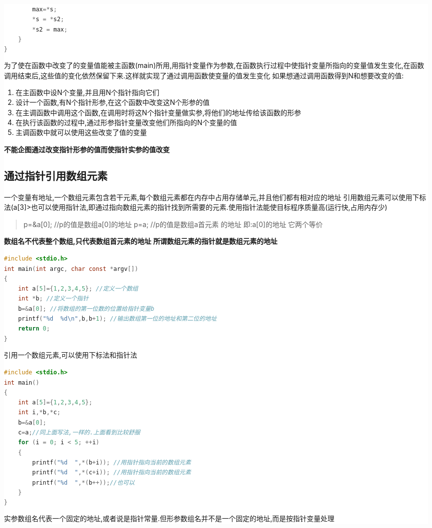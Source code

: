 ```c
		max=*s;
		*s = *s2;
		*s2 = max;
	}
}
```
为了使在函数中改变了的变量值能被主函数(main)所用,用指针变量作为参数,在函数执行过程中使指针变量所指向的变量值发生变化,在函数调用结束后,这些值的变化依然保留下来.这样就实现了通过调用函数使变量的值发生变化
如果想通过调用函数得到N和想要改变的值:
1. 在主函数中设N个变量,并且用N个指针指向它们
2. 设计一个函数,有N个指针形参,在这个函数中改变这N个形参的值
3. 在主调函数中调用这个函数,在调用时将这N个指针变量做实参,将他们的地址传给该函数的形参
4. 在执行该函数的过程中,通过形参指针变量改变他们所指向的N个变量的值
5. 主调函数中就可以使用这些改变了值的变量

**不能企图通过改变指针形参的值而使指针实参的值改变**

## 通过指针引用数组元素
一个变量有地址,一个数组元素包含若干元素,每个数组元素都在内存中占用存储单元,并且他们都有相对应的地址
引用数组元素可以使用下标法(a[3]>也可以使用指针法,即通过指向数组元素的指针找到所需要的元素.使用指针法能使目标程序质量高(运行快,占用内存少)
> p=&a[0]; //p的值是数组a[0]的地址
 p=a; //p的值是数组a首元素 的地址 即:a[0]的地址
 它两个等价

**数组名不代表整个数组,只代表数组首元素的地址**
**所谓数组元素的指针就是数组元素的地址**
```C
#include <stdio.h>
int main(int argc, char const *argv[])
{
	int a[5]={1,2,3,4,5}; //定义一个数组
	int *b; //定义一个指针
	b=&a[0]; //将数组的第一位数的位置给指针变量b
	printf("%d  %d\n",b,b+1); //输出数组第一位的地址和第二位的地址
	return 0;
}
```
引用一个数组元素,可以使用下标法和指针法
```C
#include <stdio.h>
int main()
{
	int a[5]={1,2,3,4,5}; 
	int i,*b,*c;
	b=&a[0];
	c=a;//同上面写法,一样的.上面看到比较舒服
	for (i = 0; i < 5; ++i)
	{
		printf("%d  ",*(b+i)); //用指针指向当前的数组元素
		printf("%d  ",*(c+i)); //用指针指向当前的数组元素
		printf("%d  ",*(b++));//也可以
	}
}
```
实参数组名代表一个固定的地址,或者说是指针常量.但形参数组名并不是一个固定的地址,而是按指针变量处理
